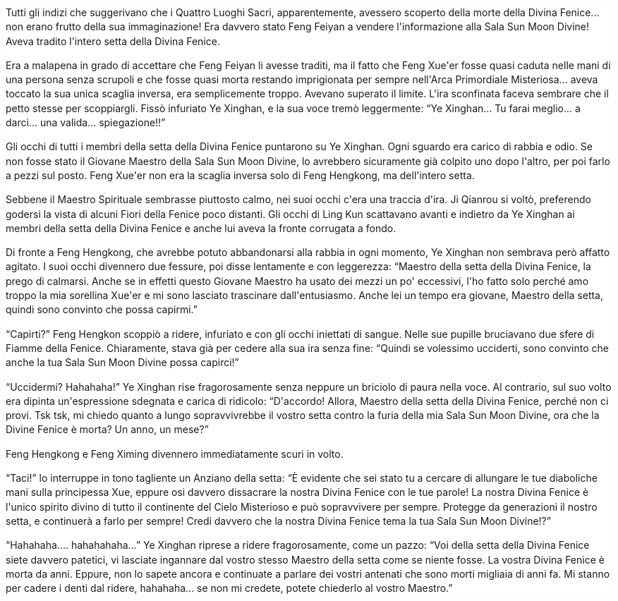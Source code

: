 
Tutti gli indizi che suggerivano che i Quattro Luoghi Sacri, apparentemente, avessero scoperto della morte della Divina Fenice... non erano frutto della sua immaginazione! Era davvero stato Feng Feiyan a vendere l'informazione alla Sala Sun Moon Divine! Aveva tradito l'intero setta della Divina Fenice.


Era a malapena in grado di accettare che Feng Feiyan li avesse traditi, ma il fatto che Feng Xue'er fosse quasi caduta nelle mani di una persona senza scrupoli e che fosse quasi morta restando imprigionata per sempre nell'Arca Primordiale Misteriosa... aveva toccato la sua unica scaglia inversa, era semplicemente troppo. Avevano superato il limite. L'ira sconfinata faceva sembrare che il petto stesse per scoppiargli. Fissò infuriato Ye Xinghan, e la sua voce tremò leggermente: “Ye Xinghan... Tu farai meglio... a darci... una valida... spiegazione!!”


Gli occhi di tutti i membri della setta della Divina Fenice puntarono su Ye Xinghan. Ogni sguardo era carico di rabbia e odio. Se non fosse stato il Giovane Maestro della Sala Sun Moon Divine, lo avrebbero sicuramente già colpito uno dopo l'altro, per poi farlo a pezzi sul posto. Feng Xue'er non era la scaglia inversa solo di Feng Hengkong, ma dell'intero setta.


Sebbene il Maestro Spirituale sembrasse piuttosto calmo, nei suoi occhi c'era una traccia d'ira. Ji Qianrou si voltò, preferendo godersi la vista di alcuni Fiori della Fenice poco distanti. Gli occhi di Ling Kun scattavano avanti e indietro da Ye Xinghan ai membri della setta della Divina Fenice e anche lui aveva la fronte corrugata a fondo.


Di fronte a Feng Hengkong, che avrebbe potuto abbandonarsi alla rabbia in ogni momento, Ye Xinghan non sembrava però affatto agitato. I suoi occhi divennero due fessure, poi disse lentamente e con leggerezza: “Maestro della setta della Divina Fenice, la prego di calmarsi. Anche se in effetti questo Giovane Maestro ha usato dei mezzi un po' eccessivi, l'ho fatto solo perché amo troppo la mia sorellina Xue'er e mi sono lasciato trascinare dall'entusiasmo. Anche lei un tempo era giovane, Maestro della setta, quindi sono convinto che possa capirmi.”


“Capirti?” Feng Hengkon scoppiò a ridere, infuriato e con gli occhi iniettati di sangue. Nelle sue pupille bruciavano due sfere di Fiamme della Fenice. Chiaramente, stava già per cedere alla sua ira senza fine: “Quindi se volessimo ucciderti, sono convinto che anche la tua Sala Sun Moon Divine possa capirci!”


“Uccidermi? Hahahaha!” Ye Xinghan rise fragorosamente senza neppure un briciolo di paura nella voce. Al contrario, sul suo volto era dipinta un'espressione sdegnata e carica di ridicolo: “D'accordo! Allora, Maestro della setta della Divina Fenice, perché non ci provi. Tsk tsk, mi chiedo quanto a lungo sopravvivrebbe il vostro setta contro la furia della mia Sala Sun Moon Divine, ora che la Divine Fenice è morta? Un anno, un mese?”


Feng Hengkong e Feng Ximing divennero immediatamente scuri in volto.


“Taci!” lo interruppe in tono tagliente un Anziano della setta: “È evidente che sei stato tu a cercare di allungare le tue diaboliche mani sulla principessa Xue, eppure osi davvero dissacrare la nostra Divina Fenice con le tue parole! La nostra Divina Fenice è l'unico spirito divino di tutto il continente del Cielo Misterioso e può sopravvivere per sempre. Protegge da generazioni il nostro setta, e continuerà a farlo per sempre! Credi davvero che la nostra Divina Fenice tema la tua Sala Sun Moon Divine!?”


“Hahahaha.... hahahahaha...” Ye Xinghan riprese a ridere fragorosamente, come un pazzo: “Voi della setta della Divina Fenice siete davvero patetici, vi lasciate ingannare dal vostro stesso Maestro della setta come se niente fosse. La vostra Divina Fenice è morta da anni. Eppure, non lo sapete ancora e continuate a parlare dei vostri antenati che sono morti migliaia di anni fa. Mi stanno per cadere i denti dal ridere, hahahaha... se non mi credete, potete chiederlo al vostro Maestro.”
